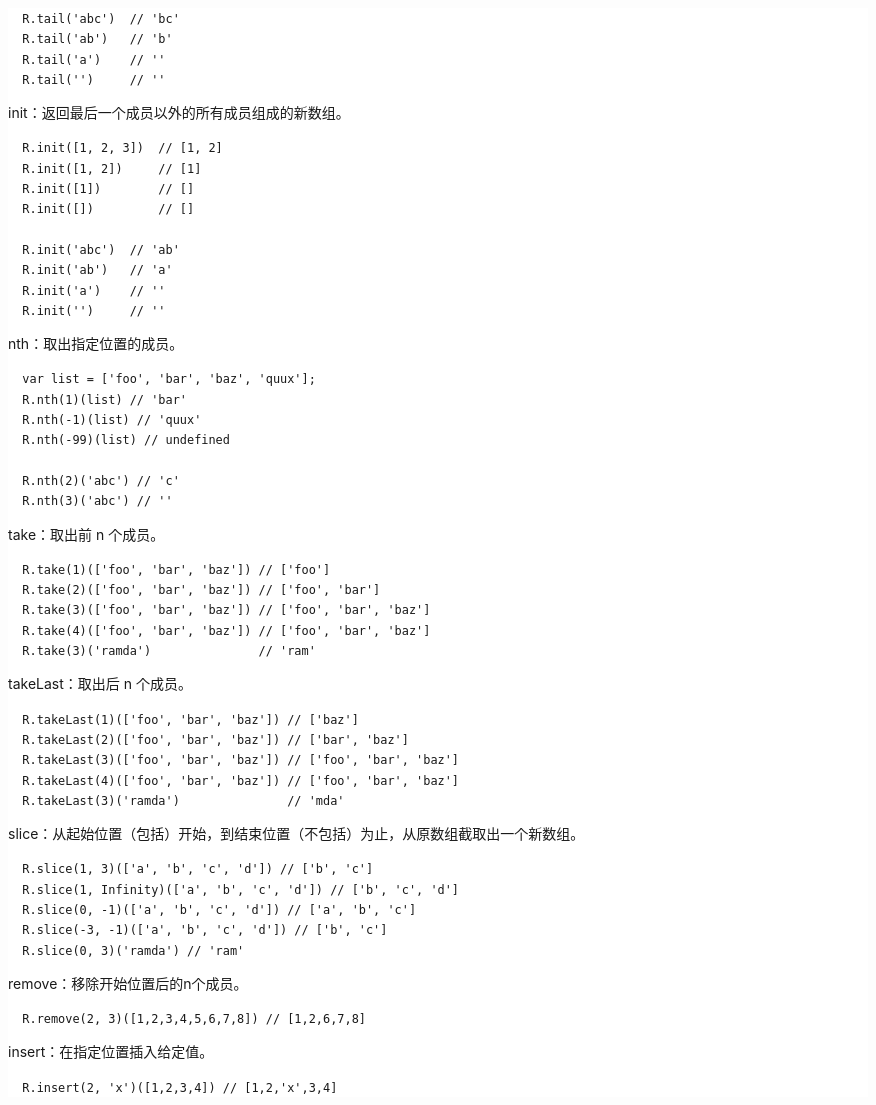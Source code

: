       R.tail('abc')  // 'bc'
      R.tail('ab')   // 'b'
      R.tail('a')    // ''
      R.tail('')     // ''

init：返回最后一个成员以外的所有成员组成的新数组。

      R.init([1, 2, 3])  // [1, 2]
      R.init([1, 2])     // [1]
      R.init([1])        // []
      R.init([])         // []

      R.init('abc')  // 'ab'
      R.init('ab')   // 'a'
      R.init('a')    // ''
      R.init('')     // ''

nth：取出指定位置的成员。

      var list = ['foo', 'bar', 'baz', 'quux'];
      R.nth(1)(list) // 'bar'
      R.nth(-1)(list) // 'quux'
      R.nth(-99)(list) // undefined

      R.nth(2)('abc') // 'c'
      R.nth(3)('abc') // ''

take：取出前 n 个成员。

      R.take(1)(['foo', 'bar', 'baz']) // ['foo']
      R.take(2)(['foo', 'bar', 'baz']) // ['foo', 'bar']
      R.take(3)(['foo', 'bar', 'baz']) // ['foo', 'bar', 'baz']
      R.take(4)(['foo', 'bar', 'baz']) // ['foo', 'bar', 'baz']
      R.take(3)('ramda')               // 'ram'

takeLast：取出后 n 个成员。

      R.takeLast(1)(['foo', 'bar', 'baz']) // ['baz']
      R.takeLast(2)(['foo', 'bar', 'baz']) // ['bar', 'baz']
      R.takeLast(3)(['foo', 'bar', 'baz']) // ['foo', 'bar', 'baz']
      R.takeLast(4)(['foo', 'bar', 'baz']) // ['foo', 'bar', 'baz']
      R.takeLast(3)('ramda')               // 'mda'

slice：从起始位置（包括）开始，到结束位置（不包括）为止，从原数组截取出一个新数组。

      R.slice(1, 3)(['a', 'b', 'c', 'd']) // ['b', 'c']
      R.slice(1, Infinity)(['a', 'b', 'c', 'd']) // ['b', 'c', 'd']
      R.slice(0, -1)(['a', 'b', 'c', 'd']) // ['a', 'b', 'c']
      R.slice(-3, -1)(['a', 'b', 'c', 'd']) // ['b', 'c']
      R.slice(0, 3)('ramda') // 'ram'

remove：移除开始位置后的n个成员。

      R.remove(2, 3)([1,2,3,4,5,6,7,8]) // [1,2,6,7,8]

insert：在指定位置插入给定值。

      R.insert(2, 'x')([1,2,3,4]) // [1,2,'x',3,4]
